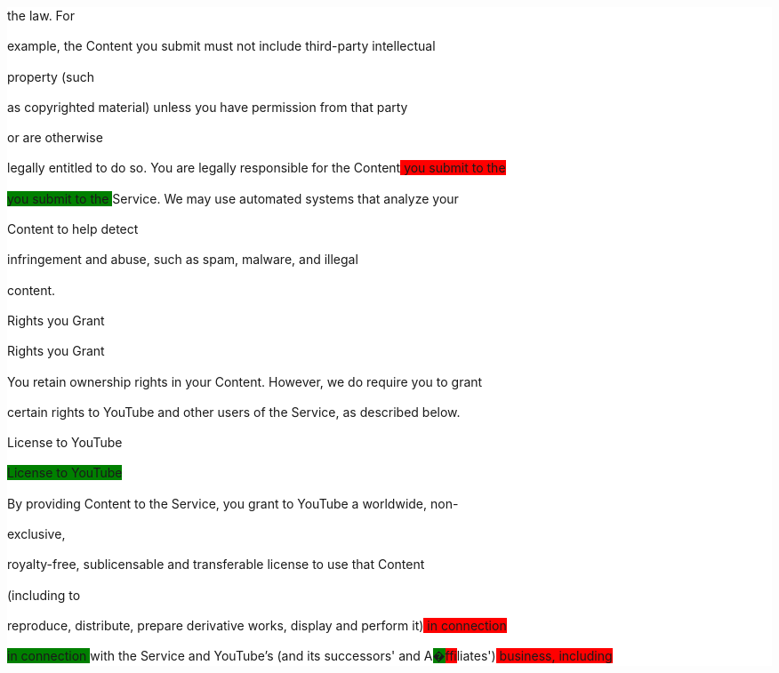 </span>the law. For<span style="background-color: green;"> </span><span style="background-color: red;">

</span>example, the Content you submit must not include third-party intellectual<span style="background-color: red;"> </span><span style="background-color: green;">

</span>property (such<span style="background-color: green;"> </span><span style="background-color: red;">

</span>as copyrighted material) unless you have permission from that party<span style="background-color: red;"> </span><span style="background-color: green;">

</span>or are otherwise<span style="background-color: green;"> </span><span style="background-color: red;">

</span>legally entitled to do so. You are legally responsible for the Content<span style="background-color: red;"> you submit to the</span>

<span style="background-color: green;">you submit to the </span>Service. We may use automated systems that analyze your<span style="background-color: red;"> </span><span style="background-color: green;">

</span>Content to help detect<span style="background-color: green;"> </span><span style="background-color: red;">

</span>infringement and abuse, such as spam, malware, and illegal<span style="background-color: red;"> </span><span style="background-color: green;">

</span>content.<span style="background-color: green;">

Rights you Grant</span>

Rights you Grant

You retain ownership rights in your Content. However, we do require you to grant

certain rights to YouTube and other users of the Service, as described below.

License to YouTube

<span style="background-color: green;">License to YouTube

</span>By providing Content to the Service, you grant to YouTube a worldwide, non-<span style="background-color: green;">

</span>exclusive,<span style="background-color: green;"> </span><span style="background-color: red;">

</span>royalty-free, sublicensable and transferable license to use that Content<span style="background-color: red;"> </span><span style="background-color: green;">

</span>(including to<span style="background-color: green;"> </span><span style="background-color: red;">

</span>reproduce, distribute, prepare derivative works, display and perform it)<span style="background-color: red;"> in connection</span>

<span style="background-color: green;">in connection </span>with the Service and YouTube’s (and its successors' and A<span style="background-color: green;">�</span><span style="background-color: red;">ffi</span>liates')<span style="background-color: red;"> business, including</span>
